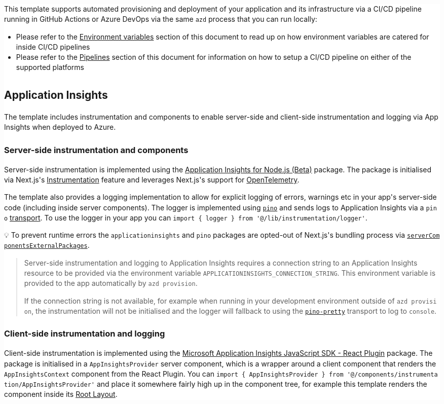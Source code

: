 This template supports automated provisioning and deployment of your application and its infrastructure via a CI/CD pipeline running in GitHub Actions or Azure DevOps via the same `azd` process that you can run locally:

* Please refer to the [Environment variables](#how-the-envlocal-file-is-generated-when-running-in-a-pipeline) section of this document to read up on how environment variables are catered for inside CI/CD pipelines
* Please refer to the [Pipelines](#pipelines) section of this document for information on how to setup a CI/CD pipeline on either of the supported platforms

## Application Insights

The template includes instrumentation and components to enable server-side and client-side instrumentation and logging via App Insights when deployed to Azure.

### Server-side instrumentation and components

Server-side instrumentation is implemented using the [Application Insights for Node.js (Beta)](https://github.com/microsoft/ApplicationInsights-node.js/tree/beta) package. The package is initialised via Next.js's [Instrumentation](https://nextjs.org/docs/app/building-your-application/optimizing/instrumentation) feature and leverages Next.js's support for [OpenTelemetry](https://nextjs.org/docs/app/building-your-application/optimizing/open-telemetry).

The template also provides a logging implementation to allow for explicit logging of errors, warnings etc in your app's server-side code (including inside server components). The logger is implemented using [`pino`](https://getpino.io/) and sends logs to Application Insights via a `pino` [transport](https://github.com/CMeeg/pino-appinsights-transport). To use the logger in your app you can `import { logger } from '@/lib/instrumentation/logger'`.

💡 To prevent runtime errors the `applicationinsights` and `pino` packages are opted-out of Next.js's bundling process via [`serverComponentsExternalPackages`](https://nextjs.org/docs/app/api-reference/next-config-js/serverComponentsExternalPackages).

> Server-side instrumentation and logging to Application Insights requires a connection string to an Application Insights resource to be provided via the environment variable `APPLICATIONINSIGHTS_CONNECTION_STRING`. This environment variable is provided to the app automatically by `azd provision`.
>
> If the connection string is not available, for example when running in your development environment outside of `azd provision`, the instrumentation will not be initialised and the logger will fallback to using the [`pino-pretty`](https://github.com/pinojs/pino-pretty) transport to log to `console`.

### Client-side instrumentation and logging

Client-side instrumentation is implemented using the [Microsoft Application Insights JavaScript SDK - React Plugin](https://github.com/microsoft/applicationinsights-react-js) package. The package is initialised in a `AppInsightsProvider` server component, which is a wrapper around a client component that renders the `AppInsightsContext` component from the React Plugin. You can `import { AppInsightsProvider } from '@/components/instrumentation/AppInsightsProvider'` and place it somewhere fairly high up in the component tree, for example this template renders the component inside its [Root Layout](https://nextjs.org/docs/app/building-your-application/routing/pages-and-layouts#root-layout-required).

